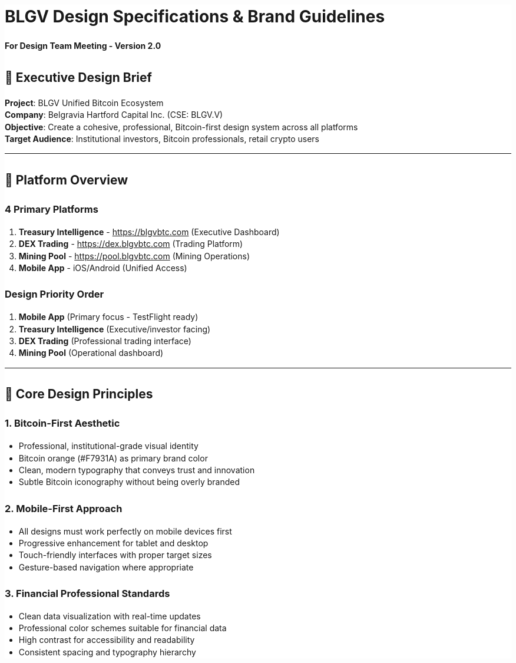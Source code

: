 # BLGV Design Specifications & Brand Guidelines
**For Design Team Meeting - Version 2.0**

## 🎨 **Executive Design Brief**

**Project**: BLGV Unified Bitcoin Ecosystem  
**Company**: Belgravia Hartford Capital Inc. (CSE: BLGV.V)  
**Objective**: Create a cohesive, professional, Bitcoin-first design system across all platforms  
**Target Audience**: Institutional investors, Bitcoin professionals, retail crypto users  

---

## 📱 **Platform Overview**

### **4 Primary Platforms**
1. **Treasury Intelligence** - https://blgvbtc.com (Executive Dashboard)
2. **DEX Trading** - https://dex.blgvbtc.com (Trading Platform)  
3. **Mining Pool** - https://pool.blgvbtc.com (Mining Operations)
4. **Mobile App** - iOS/Android (Unified Access)

### **Design Priority Order**
1. **Mobile App** (Primary focus - TestFlight ready)
2. **Treasury Intelligence** (Executive/investor facing)
3. **DEX Trading** (Professional trading interface)
4. **Mining Pool** (Operational dashboard)

---

## 🎯 **Core Design Principles**

### **1. Bitcoin-First Aesthetic**
- Professional, institutional-grade visual identity
- Bitcoin orange (#F7931A) as primary brand color
- Clean, modern typography that conveys trust and innovation
- Subtle Bitcoin iconography without being overly branded

### **2. Mobile-First Approach**
- All designs must work perfectly on mobile devices first
- Progressive enhancement for tablet and desktop
- Touch-friendly interfaces with proper target sizes
- Gesture-based navigation where appropriate

### **3. Financial Professional Standards**
- Clean data visualization with real-time updates
- Professional color schemes suitable for financial data
- High contrast for accessibility and readability
- Consistent spacing and typography hierarchy
